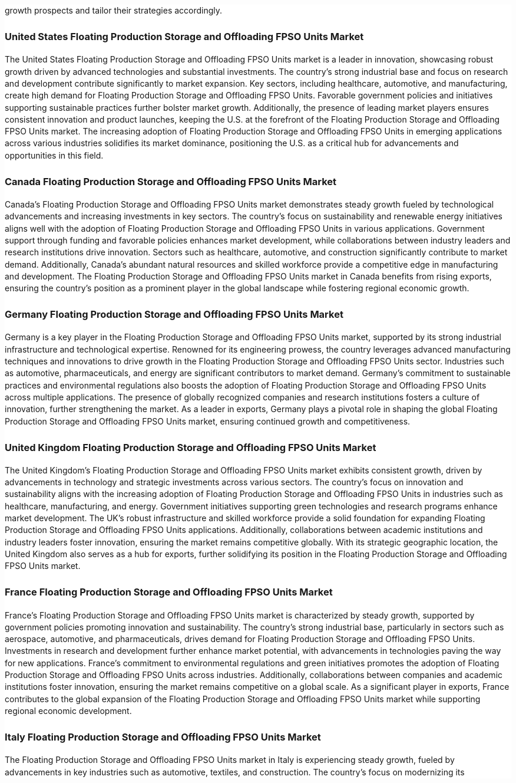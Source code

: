 growth prospects and tailor their strategies accordingly.</p><h3>United States Floating Production Storage and Offloading FPSO Units Market</h3><p>The United States Floating Production Storage and Offloading FPSO Units market is a leader in innovation, showcasing robust growth driven by advanced technologies and substantial investments. The country&rsquo;s strong industrial base and focus on research and development contribute significantly to market expansion. Key sectors, including healthcare, automotive, and manufacturing, create high demand for Floating Production Storage and Offloading FPSO Units. Favorable government policies and initiatives supporting sustainable practices further bolster market growth. Additionally, the presence of leading market players ensures consistent innovation and product launches, keeping the U.S. at the forefront of the Floating Production Storage and Offloading FPSO Units market. The increasing adoption of Floating Production Storage and Offloading FPSO Units in emerging applications across various industries solidifies its market dominance, positioning the U.S. as a critical hub for advancements and opportunities in this field.</p><h3>Canada Floating Production Storage and Offloading FPSO Units Market</h3><p>Canada&rsquo;s Floating Production Storage and Offloading FPSO Units market demonstrates steady growth fueled by technological advancements and increasing investments in key sectors. The country&rsquo;s focus on sustainability and renewable energy initiatives aligns well with the adoption of Floating Production Storage and Offloading FPSO Units in various applications. Government support through funding and favorable policies enhances market development, while collaborations between industry leaders and research institutions drive innovation. Sectors such as healthcare, automotive, and construction significantly contribute to market demand. Additionally, Canada&rsquo;s abundant natural resources and skilled workforce provide a competitive edge in manufacturing and development. The Floating Production Storage and Offloading FPSO Units market in Canada benefits from rising exports, ensuring the country&rsquo;s position as a prominent player in the global landscape while fostering regional economic growth.</p><h3>Germany Floating Production Storage and Offloading FPSO Units Market</h3><p>Germany is a key player in the Floating Production Storage and Offloading FPSO Units market, supported by its strong industrial infrastructure and technological expertise. Renowned for its engineering prowess, the country leverages advanced manufacturing techniques and innovations to drive growth in the Floating Production Storage and Offloading FPSO Units sector. Industries such as automotive, pharmaceuticals, and energy are significant contributors to market demand. Germany&rsquo;s commitment to sustainable practices and environmental regulations also boosts the adoption of Floating Production Storage and Offloading FPSO Units across multiple applications. The presence of globally recognized companies and research institutions fosters a culture of innovation, further strengthening the market. As a leader in exports, Germany plays a pivotal role in shaping the global Floating Production Storage and Offloading FPSO Units market, ensuring continued growth and competitiveness.</p><h3>United Kingdom Floating Production Storage and Offloading FPSO Units Market</h3><p>The United Kingdom&rsquo;s Floating Production Storage and Offloading FPSO Units market exhibits consistent growth, driven by advancements in technology and strategic investments across various sectors. The country&rsquo;s focus on innovation and sustainability aligns with the increasing adoption of Floating Production Storage and Offloading FPSO Units in industries such as healthcare, manufacturing, and energy. Government initiatives supporting green technologies and research programs enhance market development. The UK&rsquo;s robust infrastructure and skilled workforce provide a solid foundation for expanding Floating Production Storage and Offloading FPSO Units applications. Additionally, collaborations between academic institutions and industry leaders foster innovation, ensuring the market remains competitive globally. With its strategic geographic location, the United Kingdom also serves as a hub for exports, further solidifying its position in the Floating Production Storage and Offloading FPSO Units market.</p><h3>France Floating Production Storage and Offloading FPSO Units Market</h3><p>France&rsquo;s Floating Production Storage and Offloading FPSO Units market is characterized by steady growth, supported by government policies promoting innovation and sustainability. The country&rsquo;s strong industrial base, particularly in sectors such as aerospace, automotive, and pharmaceuticals, drives demand for Floating Production Storage and Offloading FPSO Units. Investments in research and development further enhance market potential, with advancements in technologies paving the way for new applications. France&rsquo;s commitment to environmental regulations and green initiatives promotes the adoption of Floating Production Storage and Offloading FPSO Units across industries. Additionally, collaborations between companies and academic institutions foster innovation, ensuring the market remains competitive on a global scale. As a significant player in exports, France contributes to the global expansion of the Floating Production Storage and Offloading FPSO Units market while supporting regional economic development.</p><h3>Italy Floating Production Storage and Offloading FPSO Units Market</h3><p>The Floating Production Storage and Offloading FPSO Units market in Italy is experiencing steady growth, fueled by advancements in key industries such as automotive, textiles, and construction. The country&rsquo;s focus on modernizing its